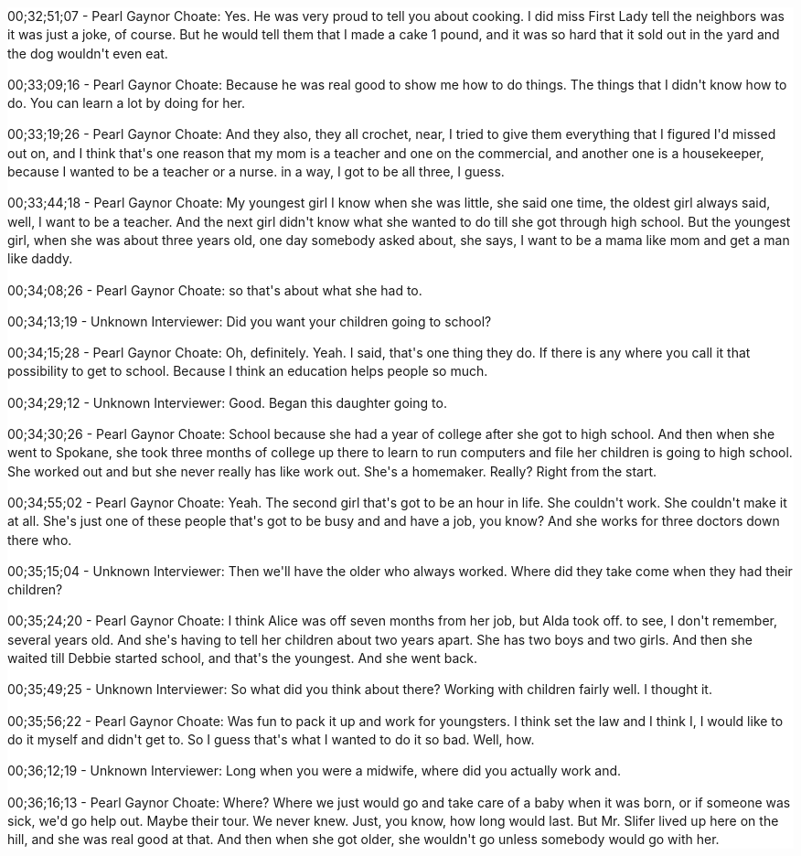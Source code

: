 00;32;51;07 - Pearl Gaynor Choate: Yes. He was very proud to tell you about cooking. I did miss First Lady tell the neighbors was it was just a joke, of course. But he would tell them that I made a cake 1 pound, and it was so hard that it sold out in the yard and the dog wouldn't even eat.

00;33;09;16 - Pearl Gaynor Choate: Because he was real good to show me how to do things. The things that I didn't know how to do. You can learn a lot by doing for her.

00;33;19;26 - Pearl Gaynor Choate: And they also, they all crochet, near, I tried to give them everything that I figured I'd missed out on, and I think that's one reason that my mom is a teacher and one on the commercial, and another one is a housekeeper, because I wanted to be a teacher or a nurse. in a way, I got to be all three, I guess.

00;33;44;18 - Pearl Gaynor Choate: My youngest girl I know when she was little, she said one time, the oldest girl always said, well, I want to be a teacher. And the next girl didn't know what she wanted to do till she got through high school. But the youngest girl, when she was about three years old, one day somebody asked about, she says, I want to be a mama like mom and get a man like daddy.

00;34;08;26 - Pearl Gaynor Choate: so that's about what she had to.

00;34;13;19 - Unknown Interviewer: Did you want your children going to school?

00;34;15;28 - Pearl Gaynor Choate: Oh, definitely. Yeah. I said, that's one thing they do. If there is any where you call it that possibility to get to school. Because I think an education helps people so much.

00;34;29;12 - Unknown Interviewer: Good. Began this daughter going to.

00;34;30;26 - Pearl Gaynor Choate: School because she had a year of college after she got to high school. And then when she went to Spokane, she took three months of college up there to learn to run computers and file her children is going to high school. She worked out and but she never really has like work out. She's a homemaker. Really? Right from the start.

00;34;55;02 - Pearl Gaynor Choate: Yeah. The second girl that's got to be an hour in life. She couldn't work. She couldn't make it at all. She's just one of these people that's got to be busy and and have a job, you know? And she works for three doctors down there who.

00;35;15;04 - Unknown Interviewer: Then we'll have the older who always worked. Where did they take come when they had their children?

00;35;24;20 - Pearl Gaynor Choate: I think Alice was off seven months from her job, but Alda took off. to see, I don't remember, several years old. And she's having to tell her children about two years apart. She has two boys and two girls. And then she waited till Debbie started school, and that's the youngest. And she went back.

00;35;49;25 - Unknown Interviewer: So what did you think about there? Working with children fairly well. I thought it.

00;35;56;22 - Pearl Gaynor Choate: Was fun to pack it up and work for youngsters. I think set the law and I think I, I would like to do it myself and didn't get to. So I guess that's what I wanted to do it so bad. Well, how.

00;36;12;19 - Unknown Interviewer: Long when you were a midwife, where did you actually work and.

00;36;16;13 - Pearl Gaynor Choate: Where? Where we just would go and take care of a baby when it was born, or if someone was sick, we'd go help out. Maybe their tour. We never knew. Just, you know, how long would last. But Mr. Slifer lived up here on the hill, and she was real good at that. And then when she got older, she wouldn't go unless somebody would go with her.
